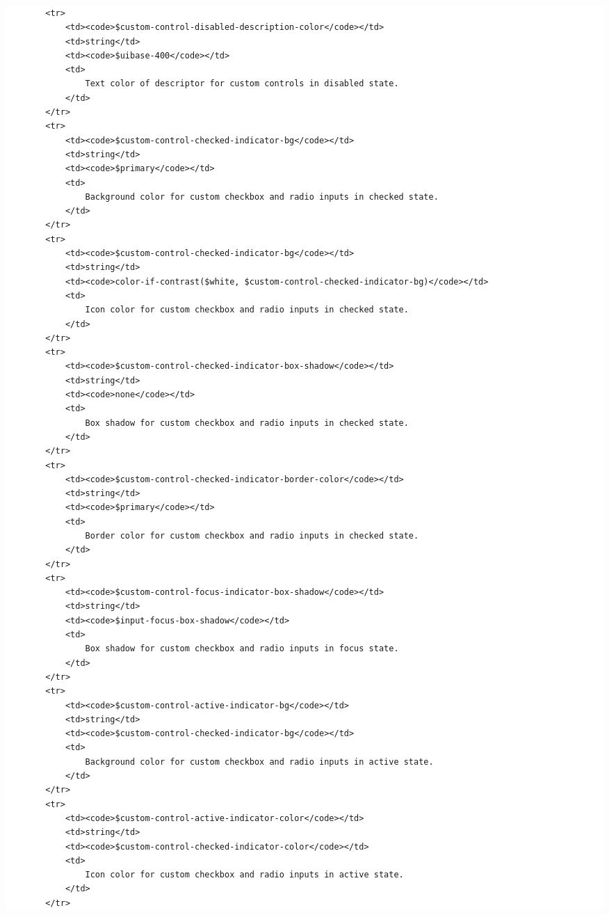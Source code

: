             <tr>
                <td><code>$custom-control-disabled-description-color</code></td>
                <td>string</td>
                <td><code>$uibase-400</code></td>
                <td>
                    Text color of descriptor for custom controls in disabled state.
                </td>
            </tr>
            <tr>
                <td><code>$custom-control-checked-indicator-bg</code></td>
                <td>string</td>
                <td><code>$primary</code></td>
                <td>
                    Background color for custom checkbox and radio inputs in checked state.
                </td>
            </tr>
            <tr>
                <td><code>$custom-control-checked-indicator-bg</code></td>
                <td>string</td>
                <td><code>color-if-contrast($white, $custom-control-checked-indicator-bg)</code></td>
                <td>
                    Icon color for custom checkbox and radio inputs in checked state.
                </td>
            </tr>
            <tr>
                <td><code>$custom-control-checked-indicator-box-shadow</code></td>
                <td>string</td>
                <td><code>none</code></td>
                <td>
                    Box shadow for custom checkbox and radio inputs in checked state.
                </td>
            </tr>
            <tr>
                <td><code>$custom-control-checked-indicator-border-color</code></td>
                <td>string</td>
                <td><code>$primary</code></td>
                <td>
                    Border color for custom checkbox and radio inputs in checked state.
                </td>
            </tr>
            <tr>
                <td><code>$custom-control-focus-indicator-box-shadow</code></td>
                <td>string</td>
                <td><code>$input-focus-box-shadow</code></td>
                <td>
                    Box shadow for custom checkbox and radio inputs in focus state.
                </td>
            </tr>
            <tr>
                <td><code>$custom-control-active-indicator-bg</code></td>
                <td>string</td>
                <td><code>$custom-control-checked-indicator-bg</code></td>
                <td>
                    Background color for custom checkbox and radio inputs in active state.
                </td>
            </tr>
            <tr>
                <td><code>$custom-control-active-indicator-color</code></td>
                <td>string</td>
                <td><code>$custom-control-checked-indicator-color</code></td>
                <td>
                    Icon color for custom checkbox and radio inputs in active state.
                </td>
            </tr>